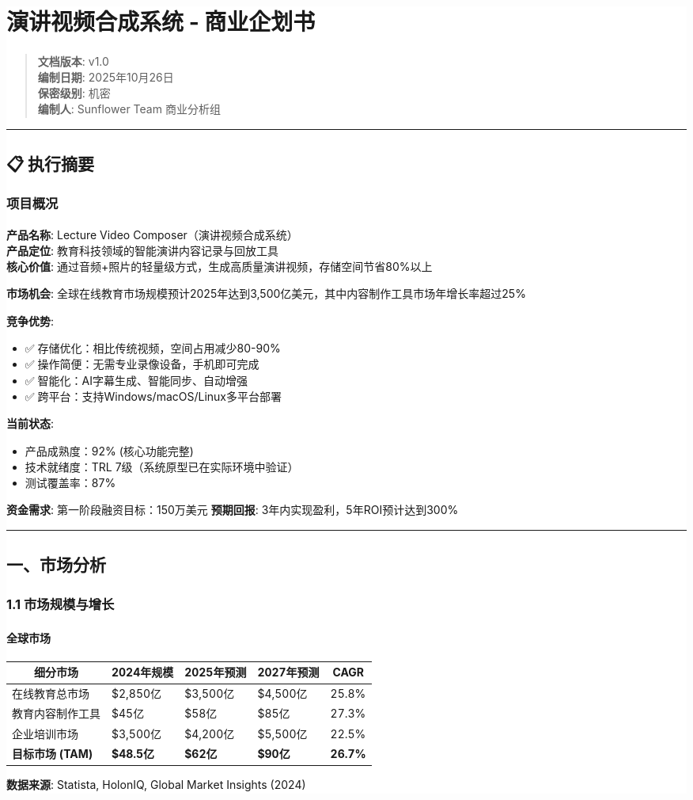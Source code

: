 # 演讲视频合成系统 - 商业企划书

> **文档版本**: v1.0  
> **编制日期**: 2025年10月26日  
> **保密级别**: 机密  
> **编制人**: Sunflower Team 商业分析组

---

## 📋 执行摘要

### 项目概况

**产品名称**: Lecture Video Composer（演讲视频合成系统）  
**产品定位**: 教育科技领域的智能演讲内容记录与回放工具  
**核心价值**: 通过音频+照片的轻量级方式，生成高质量演讲视频，存储空间节省80%以上

**市场机会**: 全球在线教育市场规模预计2025年达到3,500亿美元，其中内容制作工具市场年增长率超过25%

**竞争优势**:
- ✅ 存储优化：相比传统视频，空间占用减少80-90%
- ✅ 操作简便：无需专业录像设备，手机即可完成
- ✅ 智能化：AI字幕生成、智能同步、自动增强
- ✅ 跨平台：支持Windows/macOS/Linux多平台部署

**当前状态**: 
- 产品成熟度：92% (核心功能完整)
- 技术就绪度：TRL 7级（系统原型已在实际环境中验证）
- 测试覆盖率：87%

**资金需求**: 第一阶段融资目标：150万美元
**预期回报**: 3年内实现盈利，5年ROI预计达到300%

---

## 一、市场分析

### 1.1 市场规模与增长

#### 全球市场

| 细分市场 | 2024年规模 | 2025年预测 | 2027年预测 | CAGR |
|---------|-----------|-----------|-----------|------|
| 在线教育总市场 | $2,850亿 | $3,500亿 | $4,500亿 | 25.8% |
| 教育内容制作工具 | $45亿 | $58亿 | $85亿 | 27.3% |
| 企业培训市场 | $3,500亿 | $4,200亿 | $5,500亿 | 22.5% |
| **目标市场 (TAM)** | **$48.5亿** | **$62亿** | **$90亿** | **26.7%** |

**数据来源**: Statista, HolonIQ, Global Market Insights (2024)
